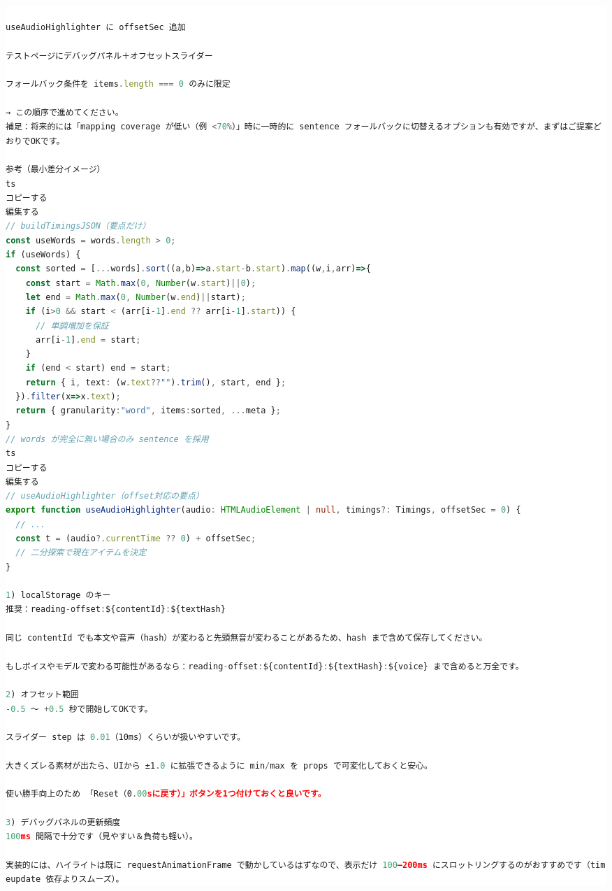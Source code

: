 ```ts

useAudioHighlighter に offsetSec 追加

テストページにデバッグパネル＋オフセットスライダー

フォールバック条件を items.length === 0 のみに限定

→ この順序で進めてください。
補足：将来的には「mapping coverage が低い（例 <70%）」時に一時的に sentence フォールバックに切替えるオプションも有効ですが、まずはご提案どおりでOKです。

参考（最小差分イメージ）
ts
コピーする
編集する
// buildTimingsJSON（要点だけ）
const useWords = words.length > 0;
if (useWords) {
  const sorted = [...words].sort((a,b)=>a.start-b.start).map((w,i,arr)=>{
    const start = Math.max(0, Number(w.start)||0);
    let end = Math.max(0, Number(w.end)||start);
    if (i>0 && start < (arr[i-1].end ?? arr[i-1].start)) {
      // 単調増加を保証
      arr[i-1].end = start;
    }
    if (end < start) end = start;
    return { i, text: (w.text??"").trim(), start, end };
  }).filter(x=>x.text);
  return { granularity:"word", items:sorted, ...meta };
}
// words が完全に無い場合のみ sentence を採用
ts
コピーする
編集する
// useAudioHighlighter（offset対応の要点）
export function useAudioHighlighter(audio: HTMLAudioElement | null, timings?: Timings, offsetSec = 0) {
  // ...
  const t = (audio?.currentTime ?? 0) + offsetSec;
  // 二分探索で現在アイテムを決定
}

1) localStorage のキー
推奨：reading-offset:${contentId}:${textHash}

同じ contentId でも本文や音声（hash）が変わると先頭無音が変わることがあるため、hash まで含めて保存してください。

もしボイスやモデルで変わる可能性があるなら：reading-offset:${contentId}:${textHash}:${voice} まで含めると万全です。

2) オフセット範囲
-0.5 ～ +0.5 秒で開始してOKです。

スライダー step は 0.01（10ms）くらいが扱いやすいです。

大きくズレる素材が出たら、UIから ±1.0 に拡張できるように min/max を props で可変化しておくと安心。

使い勝手向上のため 「Reset（0.00sに戻す）」ボタンを1つ付けておくと良いです。

3) デバッグパネルの更新頻度
100ms 間隔で十分です（見やすい＆負荷も軽い）。

実装的には、ハイライトは既に requestAnimationFrame で動かしているはずなので、表示だけ 100–200ms にスロットリングするのがおすすめです（timeupdate 依存よりスムーズ）。

```